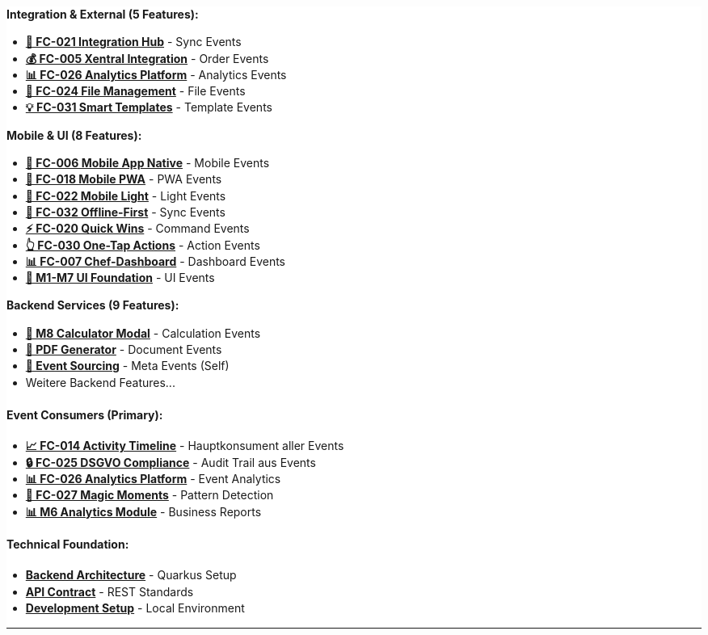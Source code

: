 **Integration & External (5 Features):**
- **[🔌 FC-021 Integration Hub](/docs/features/PLANNED/21_integration_hub/FC-021_TECH_CONCEPT.md)** - Sync Events
- **[💰 FC-005 Xentral Integration](/docs/features/PLANNED/08_xentral_integration/FC-005_TECH_CONCEPT.md)** - Order Events
- **[📊 FC-026 Analytics Platform](/docs/features/PLANNED/26_analytics_platform/FC-026_TECH_CONCEPT.md)** - Analytics Events
- **[📁 FC-024 File Management](/docs/features/PLANNED/24_file_management/FC-024_TECH_CONCEPT.md)** - File Events
- **[💡 FC-031 Smart Templates](/docs/features/PLANNED/31_smart_templates/FC-031_TECH_CONCEPT.md)** - Template Events

**Mobile & UI (8 Features):**
- **[📱 FC-006 Mobile App Native](/docs/features/PLANNED/09_mobile_app/FC-006_TECH_CONCEPT.md)** - Mobile Events
- **[📱 FC-018 Mobile PWA](/docs/features/PLANNED/22_mobile_light/FC-018_TECH_CONCEPT.md)** - PWA Events
- **[📱 FC-022 Mobile Light](/docs/features/PLANNED/22_mobile_light/FC-022_TECH_CONCEPT.md)** - Light Events
- **[📴 FC-032 Offline-First](/docs/features/PLANNED/32_offline_first/FC-032_TECH_CONCEPT.md)** - Sync Events
- **[⚡ FC-020 Quick Wins](/docs/features/PLANNED/20_quick_wins/FC-020_TECH_CONCEPT.md)** - Command Events
- **[👆 FC-030 One-Tap Actions](/docs/features/PLANNED/30_one_tap_actions/FC-030_TECH_CONCEPT.md)** - Action Events
- **[📊 FC-007 Chef-Dashboard](/docs/features/PLANNED/10_chef_dashboard/FC-007_TECH_CONCEPT.md)** - Dashboard Events
- **[🎨 M1-M7 UI Foundation](/docs/features/ACTIVE/05_ui_foundation/M3_TECH_CONCEPT.md)** - UI Events

**Backend Services (9 Features):**
- **[🧮 M8 Calculator Modal](/docs/features/ACTIVE/03_calculator_modal/M8_TECH_CONCEPT.md)** - Calculation Events
- **[📄 PDF Generator](/docs/features/LEGACY/pdf_generator/PDF_GENERATOR_TECH_CONCEPT.md)** - Document Events
- **[🔄 Event Sourcing](/docs/features/PLANNED/23_event_sourcing/FC-023_TECH_CONCEPT.md)** - Meta Events (Self)
- Weitere Backend Features...

#### Event Consumers (Primary):
- **[📈 FC-014 Activity Timeline](/docs/features/PLANNED/16_activity_timeline/FC-014_TECH_CONCEPT.md)** - Hauptkonsument aller Events
- **[🔒 FC-025 DSGVO Compliance](/docs/features/PLANNED/25_dsgvo_compliance/FC-025_TECH_CONCEPT.md)** - Audit Trail aus Events
- **[📊 FC-026 Analytics Platform](/docs/features/PLANNED/26_analytics_platform/FC-026_TECH_CONCEPT.md)** - Event Analytics
- **[🎯 FC-027 Magic Moments](/docs/features/PLANNED/27_magic_moments/FC-027_TECH_CONCEPT.md)** - Pattern Detection
- **[📊 M6 Analytics Module](/docs/features/PLANNED/13_analytics_m6/M6_TECH_CONCEPT.md)** - Business Reports

#### Technical Foundation:
- **[Backend Architecture](/docs/technical/BACKEND_START_GUIDE.md)** - Quarkus Setup
- **[API Contract](/docs/technical/API_CONTRACT.md)** - REST Standards
- **[Development Setup](/docs/team/DEVELOPMENT_SETUP.md)** - Local Environment

---